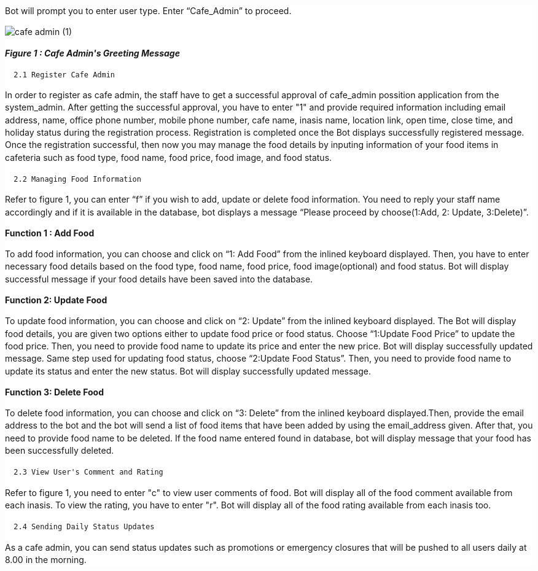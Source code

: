 Bot will prompt you to enter user type. Enter “Cafe_Admin” to proceed.

![cafe admin (1)](https://github.com/STIW3054-A222/groupproject-tastebot/assets/103965506/5dd64866-9afa-4897-ad70-aa926b797e75)

   ***Figure 1 : Cafe Admin's Greeting Message***

      2.1 Register Cafe Admin 

In order to register as cafe admin, the staff have to get a successful approval of cafe_admin possition application from the system_admin. After getting the successful approval, you have to enter "1" and provide required information including email address, name, office phone number, mobile phone number, cafe name, inasis name, location link, open time, close time, and holiday status during the registration process. Registration is completed once the Bot displays successfully registered message. Once the registration successful, then now you may manage the food details by inputing information of your food items in cafeteria such as food type, food name, food price, food image, and food status.

      2.2 Managing Food Information

Refer to figure 1, you can enter “f” if you wish to add, update or delete food information. You need to reply your staff name accordingly and if it is available in the database, bot displays a message “Please proceed by choose(1:Add, 2: Update, 3:Delete)”. 

**Function 1 : Add Food**

To add food information, you can choose and click on “1: Add Food” from the inlined keyboard displayed. Then, you have to enter necessary food details based on the food type, food name, food price, food image(optional) and food status. Bot will display successful message if your food details have been saved into the database.

**Function 2: Update Food**

To update food information, you can choose and click on “2: Update” from the inlined keyboard displayed. The Bot will display food details, you are given two options either to update food price or food status. Choose “1:Update Food Price” to update the food price. Then, you need to provide food name to update its price and enter the new price. Bot will display successfully updated message. Same step used for updating food status, choose “2:Update Food Status”. Then, you need to provide food name to update its status and enter the new status. Bot will display successfully updated message.

**Function 3: Delete Food**

To delete food information, you can choose and click on “3: Delete” from the inlined keyboard displayed.Then, provide the email address to the bot and the bot will send a list of food items that have been added by using the email_address given. After that, you need to provide food name to be deleted. If the food name entered found in database, bot will display message that your food has been successfully deleted.

      2.3 View User's Comment and Rating

Refer to figure 1, you need to enter "c" to view user comments of food. Bot will display all of the food comment available from each inasis. To view the rating, you have to enter "r". Bot will display all of the food rating available from each inasis too.

      2.4 Sending Daily Status Updates

As a cafe admin, you can send status updates such as promotions or emergency closures that will be pushed to all users daily at 8.00 in the morning. 
